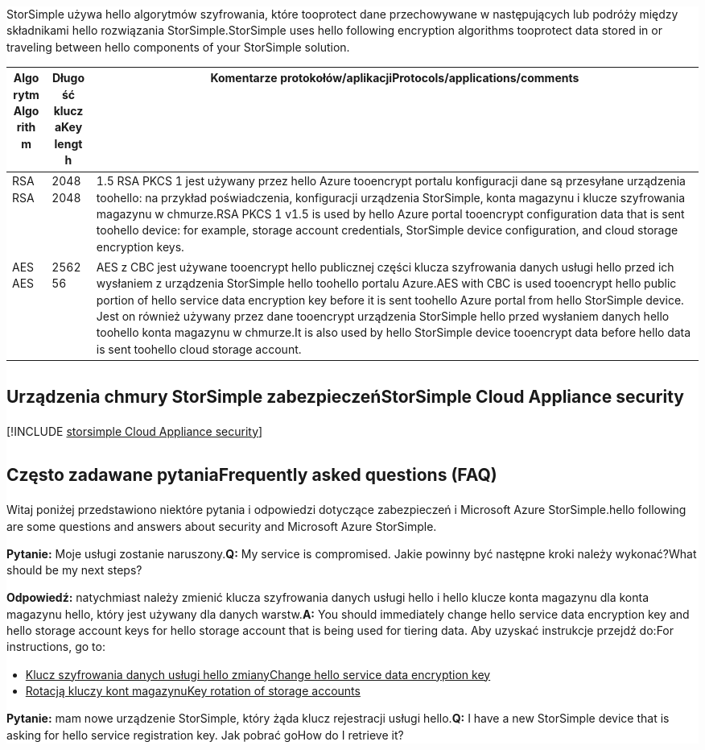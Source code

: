<span data-ttu-id="1a03e-278">StorSimple używa hello algorytmów szyfrowania, które tooprotect dane przechowywane w następujących lub podróży między składnikami hello rozwiązania StorSimple.</span><span class="sxs-lookup"><span data-stu-id="1a03e-278">StorSimple uses hello following encryption algorithms tooprotect data stored in or traveling between hello components of your StorSimple solution.</span></span>

| <span data-ttu-id="1a03e-279">Algorytm</span><span class="sxs-lookup"><span data-stu-id="1a03e-279">Algorithm</span></span> | <span data-ttu-id="1a03e-280">Długość klucza</span><span class="sxs-lookup"><span data-stu-id="1a03e-280">Key length</span></span> | <span data-ttu-id="1a03e-281">Komentarze protokołów/aplikacji</span><span class="sxs-lookup"><span data-stu-id="1a03e-281">Protocols/applications/comments</span></span> |
| --- | --- | --- |
| <span data-ttu-id="1a03e-282">RSA</span><span class="sxs-lookup"><span data-stu-id="1a03e-282">RSA</span></span> |<span data-ttu-id="1a03e-283">2048</span><span class="sxs-lookup"><span data-stu-id="1a03e-283">2048</span></span> |<span data-ttu-id="1a03e-284">1.5 RSA PKCS 1 jest używany przez hello Azure tooencrypt portalu konfiguracji dane są przesyłane urządzenia toohello: na przykład poświadczenia, konfiguracji urządzenia StorSimple, konta magazynu i klucze szyfrowania magazynu w chmurze.</span><span class="sxs-lookup"><span data-stu-id="1a03e-284">RSA PKCS 1 v1.5 is used by hello Azure portal tooencrypt configuration data that is sent toohello device: for example, storage account credentials, StorSimple device configuration, and cloud storage encryption keys.</span></span> |
| <span data-ttu-id="1a03e-285">AES</span><span class="sxs-lookup"><span data-stu-id="1a03e-285">AES</span></span> |<span data-ttu-id="1a03e-286">256</span><span class="sxs-lookup"><span data-stu-id="1a03e-286">256</span></span> |<span data-ttu-id="1a03e-287">AES z CBC jest używane tooencrypt hello publicznej części klucza szyfrowania danych usługi hello przed ich wysłaniem z urządzenia StorSimple hello toohello portalu Azure.</span><span class="sxs-lookup"><span data-stu-id="1a03e-287">AES with CBC is used tooencrypt hello public portion of hello service data encryption key before it is sent toohello Azure portal from hello StorSimple device.</span></span> <span data-ttu-id="1a03e-288">Jest on również używany przez dane tooencrypt urządzenia StorSimple hello przed wysłaniem danych hello toohello konta magazynu w chmurze.</span><span class="sxs-lookup"><span data-stu-id="1a03e-288">It is also used by hello StorSimple device tooencrypt data before hello data is sent toohello cloud storage account.</span></span> |

## <a name="storsimple-cloud-appliance-security"></a><span data-ttu-id="1a03e-289">Urządzenia chmury StorSimple zabezpieczeń</span><span class="sxs-lookup"><span data-stu-id="1a03e-289">StorSimple Cloud Appliance security</span></span>

[!INCLUDE [storsimple Cloud Appliance security](../../includes/storsimple-virtual-device-security.md)]

## <a name="frequently-asked-questions-faq"></a><span data-ttu-id="1a03e-290">Często zadawane pytania</span><span class="sxs-lookup"><span data-stu-id="1a03e-290">Frequently asked questions (FAQ)</span></span>

<span data-ttu-id="1a03e-291">Witaj poniżej przedstawiono niektóre pytania i odpowiedzi dotyczące zabezpieczeń i Microsoft Azure StorSimple.</span><span class="sxs-lookup"><span data-stu-id="1a03e-291">hello following are some questions and answers about security and Microsoft Azure StorSimple.</span></span>

<span data-ttu-id="1a03e-292">**Pytanie:** Moje usługi zostanie naruszony.</span><span class="sxs-lookup"><span data-stu-id="1a03e-292">**Q:** My service is compromised.</span></span> <span data-ttu-id="1a03e-293">Jakie powinny być następne kroki należy wykonać?</span><span class="sxs-lookup"><span data-stu-id="1a03e-293">What should be my next steps?</span></span>

<span data-ttu-id="1a03e-294">**Odpowiedź:** natychmiast należy zmienić klucza szyfrowania danych usługi hello i hello klucze konta magazynu dla konta magazynu hello, który jest używany dla danych warstw.</span><span class="sxs-lookup"><span data-stu-id="1a03e-294">**A:** You should immediately change hello service data encryption key and hello storage account keys for hello storage account that is being used for tiering data.</span></span> <span data-ttu-id="1a03e-295">Aby uzyskać instrukcje przejdź do:</span><span class="sxs-lookup"><span data-stu-id="1a03e-295">For instructions, go to:</span></span>

* [<span data-ttu-id="1a03e-296">Klucz szyfrowania danych usługi hello zmiany</span><span class="sxs-lookup"><span data-stu-id="1a03e-296">Change hello service data encryption key</span></span>](storsimple-service-dashboard.md#change-the-service-data-encryption-key)
* [<span data-ttu-id="1a03e-297">Rotacją kluczy kont magazynu</span><span class="sxs-lookup"><span data-stu-id="1a03e-297">Key rotation of storage accounts</span></span>](storsimple-8000-manage-storage-accounts.md#key-rotation-of-storage-accounts)

<span data-ttu-id="1a03e-298">**Pytanie:** mam nowe urządzenie StorSimple, który żąda klucz rejestracji usługi hello.</span><span class="sxs-lookup"><span data-stu-id="1a03e-298">**Q:** I have a new StorSimple device that is asking for hello service registration key.</span></span> <span data-ttu-id="1a03e-299">Jak pobrać go</span><span class="sxs-lookup"><span data-stu-id="1a03e-299">How do I retrieve it?</span></span>
